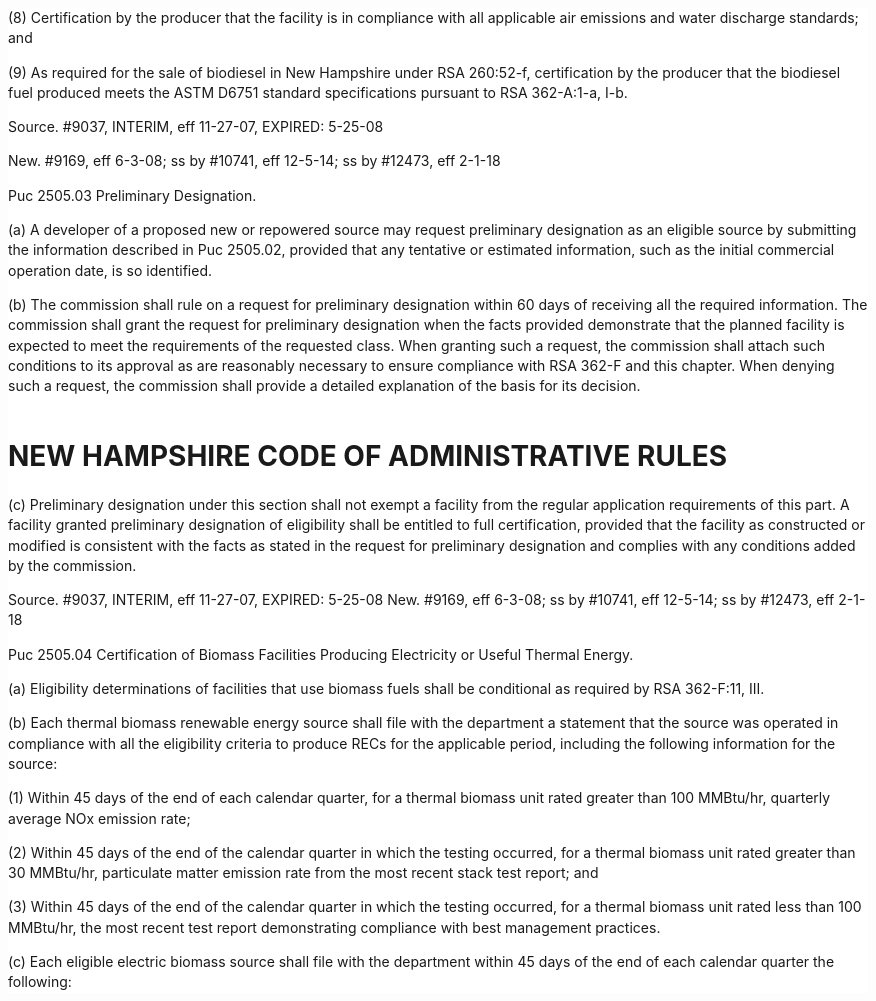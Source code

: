 (8) Certification by the producer that the facility is in compliance with all applicable air emissions and water discharge standards; and  

(9)  As required for the sale of biodiesel in New Hampshire under RSA 260:52-f, certification by the producer that the biodiesel fuel produced meets the ASTM D6751 standard specifications pursuant to RSA 362-A:1-a, I-b.  

Source.  #9037, INTERIM, eff 11-27-07, EXPIRED: 5-25-08  

New.  #9169, eff 6-3-08; ss by #10741, eff 12-5-14; ss by #12473, eff 2-1-18  

Puc 2505.03  Preliminary Designation.  

(a)  A developer of a proposed new or repowered source may request preliminary designation as an eligible source by submitting the information described in Puc 2505.02, provided that any tentative or estimated information, such as the initial commercial operation date, is so identified.  

(b)  The commission shall rule on a request for preliminary designation within 60 days of receiving all the required information.  The commission shall grant the request for preliminary designation when the facts provided demonstrate that the planned facility is expected to meet the requirements of the requested class. When granting such a request, the commission shall attach such conditions to its approval as are reasonably necessary to ensure compliance with RSA 362-F and this chapter.  When denying such a request, the commission shall provide a detailed explanation of the basis for its decision.  

# NEW HAMPSHIRE CODE OF ADMINISTRATIVE RULES  

(c)  Preliminary designation under this section shall not exempt a facility from the regular application requirements of this part.  A facility granted preliminary designation of eligibility shall be entitled to full certification, provided that the facility as constructed or modified is consistent with the facts as stated in the request for preliminary designation and complies with any conditions added by the commission.  

Source.  #9037, INTERIM, eff 11-27-07, EXPIRED: 5-25-08 New.  #9169, eff 6-3-08; ss by #10741, eff 12-5-14; ss by #12473, eff 2-1-18  

Puc 2505.04  Certification of Biomass Facilities Producing Electricity or Useful Thermal Energy.  

(a)  Eligibility determinations of facilities that use biomass fuels shall be conditional as required by RSA 362-F:11, III.  

(b)  Each thermal biomass renewable energy source shall file with the department a statement that the source was operated in compliance with all the eligibility criteria to produce RECs for the applicable period, including the following information for the source:  

(1)  Within 45 days of the end of each calendar quarter, for a thermal biomass unit rated greater than 100 MMBtu/hr, quarterly average NOx emission rate;  

(2)  Within 45 days of the end of the calendar quarter in which the testing occurred, for a thermal biomass unit rated greater than 30 MMBtu/hr, particulate matter emission rate from the most recent stack test report; and  

(3)  Within 45 days of the end of the calendar quarter in which the testing occurred, for a thermal biomass unit rated less than 100 MMBtu/hr, the most recent test report demonstrating compliance with best management practices.  

(c)  Each eligible electric biomass source shall file with the department within 45 days of the end of each calendar quarter the following:  
